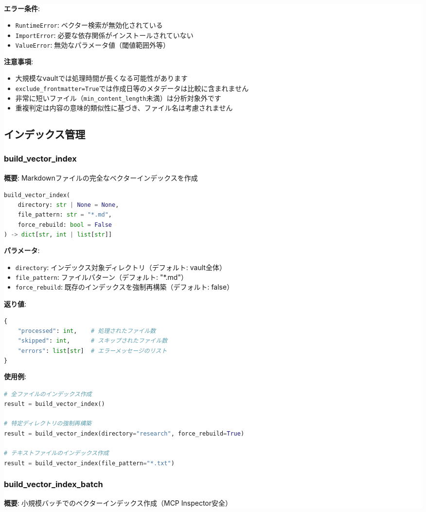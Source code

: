 **エラー条件**:
- `RuntimeError`: ベクター検索が無効化されている
- `ImportError`: 必要な依存関係がインストールされていない
- `ValueError`: 無効なパラメータ値（閾値範囲外等）

**注意事項**:
- 大規模なvaultでは処理時間が長くなる可能性があります
- `exclude_frontmatter=True`では作成日等のメタデータは比較に含まれません
- 非常に短いファイル（`min_content_length`未満）は分析対象外です
- 重複判定は内容の意味的類似性に基づき、ファイル名は考慮されません

## インデックス管理

### build_vector_index

**概要**: Markdownファイルの完全なベクターインデックスを作成

```python
build_vector_index(
    directory: str | None = None,
    file_pattern: str = "*.md",
    force_rebuild: bool = False
) -> dict[str, int | list[str]]
```

**パラメータ**:
- `directory`: インデックス対象ディレクトリ（デフォルト: vault全体）
- `file_pattern`: ファイルパターン（デフォルト: "*.md"）
- `force_rebuild`: 既存のインデックスを強制再構築（デフォルト: false）

**返り値**:
```python
{
    "processed": int,    # 処理されたファイル数
    "skipped": int,      # スキップされたファイル数
    "errors": list[str]  # エラーメッセージのリスト
}
```

**使用例**:
```python
# 全ファイルのインデックス作成
result = build_vector_index()

# 特定ディレクトリの強制再構築
result = build_vector_index(directory="research", force_rebuild=True)

# テキストファイルのインデックス作成
result = build_vector_index(file_pattern="*.txt")
```

### build_vector_index_batch

**概要**: 小規模バッチでのベクターインデックス作成（MCP Inspector安全）
